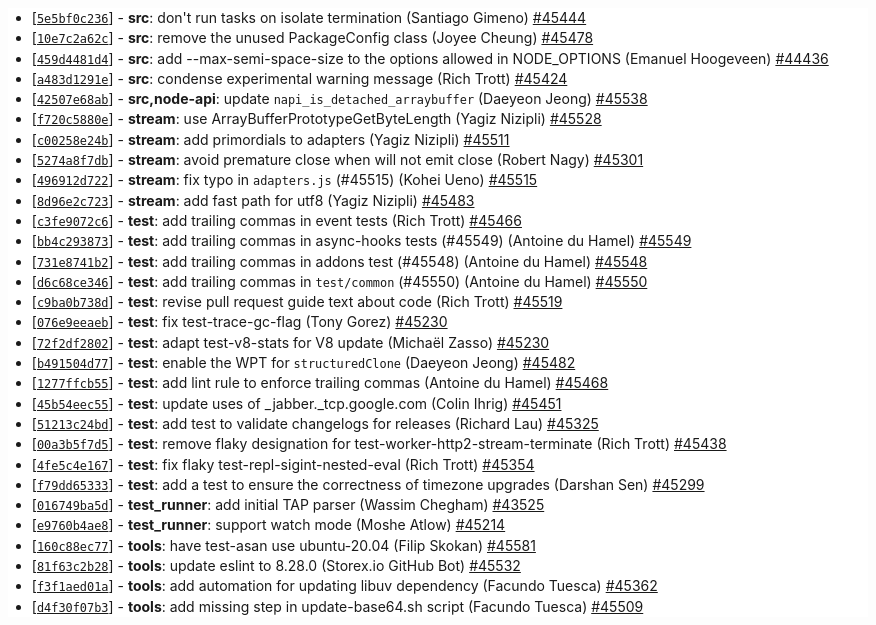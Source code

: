 - \[[`5e5bf0c236`](https://github.com/nodejs/node/commit/5e5bf0c236)] - **src**: don't run tasks on isolate termination (Santiago Gimeno) [#45444](https://github.com/nodejs/node/pull/45444)
- \[[`10e7c2a62c`](https://github.com/nodejs/node/commit/10e7c2a62c)] - **src**: remove the unused PackageConfig class (Joyee Cheung) [#45478](https://github.com/nodejs/node/pull/45478)
- \[[`459d4481d4`](https://github.com/nodejs/node/commit/459d4481d4)] - **src**: add --max-semi-space-size to the options allowed in NODE_OPTIONS (Emanuel Hoogeveen) [#44436](https://github.com/nodejs/node/pull/44436)
- \[[`a483d1291e`](https://github.com/nodejs/node/commit/a483d1291e)] - **src**: condense experimental warning message (Rich Trott) [#45424](https://github.com/nodejs/node/pull/45424)
- \[[`42507e68ab`](https://github.com/nodejs/node/commit/42507e68ab)] - **src,node-api**: update `napi_is_detached_arraybuffer` (Daeyeon Jeong) [#45538](https://github.com/nodejs/node/pull/45538)
- \[[`f720c5880e`](https://github.com/nodejs/node/commit/f720c5880e)] - **stream**: use ArrayBufferPrototypeGetByteLength (Yagiz Nizipli) [#45528](https://github.com/nodejs/node/pull/45528)
- \[[`c00258e24b`](https://github.com/nodejs/node/commit/c00258e24b)] - **stream**: add primordials to adapters (Yagiz Nizipli) [#45511](https://github.com/nodejs/node/pull/45511)
- \[[`5274a8f7db`](https://github.com/nodejs/node/commit/5274a8f7db)] - **stream**: avoid premature close when will not emit close (Robert Nagy) [#45301](https://github.com/nodejs/node/pull/45301)
- \[[`496912d722`](https://github.com/nodejs/node/commit/496912d722)] - **stream**: fix typo in `adapters.js` (#45515) (Kohei Ueno) [#45515](https://github.com/nodejs/node/pull/45515)
- \[[`8d96e2c723`](https://github.com/nodejs/node/commit/8d96e2c723)] - **stream**: add fast path for utf8 (Yagiz Nizipli) [#45483](https://github.com/nodejs/node/pull/45483)
- \[[`c3fe9072c6`](https://github.com/nodejs/node/commit/c3fe9072c6)] - **test**: add trailing commas in event tests (Rich Trott) [#45466](https://github.com/nodejs/node/pull/45466)
- \[[`bb4c293873`](https://github.com/nodejs/node/commit/bb4c293873)] - **test**: add trailing commas in async-hooks tests (#45549) (Antoine du Hamel) [#45549](https://github.com/nodejs/node/pull/45549)
- \[[`731e8741b2`](https://github.com/nodejs/node/commit/731e8741b2)] - **test**: add trailing commas in addons test (#45548) (Antoine du Hamel) [#45548](https://github.com/nodejs/node/pull/45548)
- \[[`d6c68ce346`](https://github.com/nodejs/node/commit/d6c68ce346)] - **test**: add trailing commas in `test/common` (#45550) (Antoine du Hamel) [#45550](https://github.com/nodejs/node/pull/45550)
- \[[`c9ba0b738d`](https://github.com/nodejs/node/commit/c9ba0b738d)] - **test**: revise pull request guide text about code (Rich Trott) [#45519](https://github.com/nodejs/node/pull/45519)
- \[[`076e9eeaeb`](https://github.com/nodejs/node/commit/076e9eeaeb)] - **test**: fix test-trace-gc-flag (Tony Gorez) [#45230](https://github.com/nodejs/node/pull/45230)
- \[[`72f2df2802`](https://github.com/nodejs/node/commit/72f2df2802)] - **test**: adapt test-v8-stats for V8 update (Michaël Zasso) [#45230](https://github.com/nodejs/node/pull/45230)
- \[[`b491504d77`](https://github.com/nodejs/node/commit/b491504d77)] - **test**: enable the WPT for `structuredClone` (Daeyeon Jeong) [#45482](https://github.com/nodejs/node/pull/45482)
- \[[`1277ffcb55`](https://github.com/nodejs/node/commit/1277ffcb55)] - **test**: add lint rule to enforce trailing commas (Antoine du Hamel) [#45468](https://github.com/nodejs/node/pull/45468)
- \[[`45b54eec55`](https://github.com/nodejs/node/commit/45b54eec55)] - **test**: update uses of \_jabber.\_tcp.google.com (Colin Ihrig) [#45451](https://github.com/nodejs/node/pull/45451)
- \[[`51213c24bd`](https://github.com/nodejs/node/commit/51213c24bd)] - **test**: add test to validate changelogs for releases (Richard Lau) [#45325](https://github.com/nodejs/node/pull/45325)
- \[[`00a3b5f7d5`](https://github.com/nodejs/node/commit/00a3b5f7d5)] - **test**: remove flaky designation for test-worker-http2-stream-terminate (Rich Trott) [#45438](https://github.com/nodejs/node/pull/45438)
- \[[`4fe5c4e167`](https://github.com/nodejs/node/commit/4fe5c4e167)] - **test**: fix flaky test-repl-sigint-nested-eval (Rich Trott) [#45354](https://github.com/nodejs/node/pull/45354)
- \[[`f79dd65333`](https://github.com/nodejs/node/commit/f79dd65333)] - **test**: add a test to ensure the correctness of timezone upgrades (Darshan Sen) [#45299](https://github.com/nodejs/node/pull/45299)
- \[[`016749ba5d`](https://github.com/nodejs/node/commit/016749ba5d)] - **test_runner**: add initial TAP parser (Wassim Chegham) [#43525](https://github.com/nodejs/node/pull/43525)
- \[[`e9760b4ae8`](https://github.com/nodejs/node/commit/e9760b4ae8)] - **test_runner**: support watch mode (Moshe Atlow) [#45214](https://github.com/nodejs/node/pull/45214)
- \[[`160c88ec77`](https://github.com/nodejs/node/commit/160c88ec77)] - **tools**: have test-asan use ubuntu-20.04 (Filip Skokan) [#45581](https://github.com/nodejs/node/pull/45581)
- \[[`81f63c2b28`](https://github.com/nodejs/node/commit/81f63c2b28)] - **tools**: update eslint to 8.28.0 (Storex.io GitHub Bot) [#45532](https://github.com/nodejs/node/pull/45532)
- \[[`f3f1aed01a`](https://github.com/nodejs/node/commit/f3f1aed01a)] - **tools**: add automation for updating libuv dependency (Facundo Tuesca) [#45362](https://github.com/nodejs/node/pull/45362)
- \[[`d4f30f07b3`](https://github.com/nodejs/node/commit/d4f30f07b3)] - **tools**: add missing step in update-base64.sh script (Facundo Tuesca) [#45509](https://github.com/nodejs/node/pull/45509)
